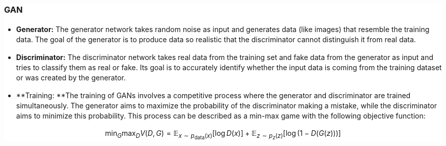 ### GAN

- **Generator:** The generator network takes random noise as input and generates data (like images) that resemble the training data. The goal of the generator is to produce data so realistic that the discriminator cannot distinguish it from real data.
- **Discriminator:** The discriminator network takes real data from the training set and fake data from the generator as input and tries to classify them as real or fake. Its goal is to accurately identify whether the input data is coming from the training dataset or was created by the generator.

- **Training: **The training of GANs involves a competitive process where the generator and discriminator are trained simultaneously. The generator aims to maximize the probability of the discriminator making a mistake, while the discriminator aims to minimize this probability. This process can be described as a min-max game with the following objective function:

$$
\min_{G} \max_{D} V(D, G) = \mathbb{E}_{x \sim p_{\text{data}}(x)}[\log D(x)] + \mathbb{E}_{z \sim p_{z}(z)}[\log(1 - D(G(z)))]
$$

